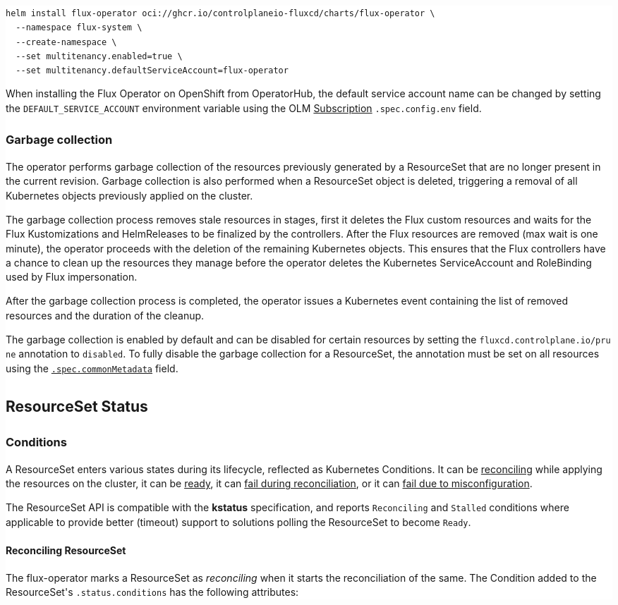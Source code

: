 ```shell
helm install flux-operator oci://ghcr.io/controlplaneio-fluxcd/charts/flux-operator \
  --namespace flux-system \
  --create-namespace \
  --set multitenancy.enabled=true \
  --set multitenancy.defaultServiceAccount=flux-operator
```

When installing the Flux Operator on OpenShift from OperatorHub, the default service account name
can be changed by setting the `DEFAULT_SERVICE_ACCOUNT` environment variable using the OLM
[Subscription](https://github.com/operator-framework/operator-lifecycle-manager/blob/master/doc/design/subscription-config.md)
`.spec.config.env` field.

### Garbage collection

The operator performs garbage collection of the resources previously generated by a ResourceSet
that are no longer present in the current revision. Garbage collection is also performed
when a ResourceSet object is deleted, triggering a removal of all Kubernetes
objects previously applied on the cluster.

The garbage collection process removes stale resources in stages, first it deletes the Flux
custom resources and waits for the Flux Kustomizations and HelmReleases to be finalized by
the controllers. After the Flux resources are removed (max wait is one minute), the operator
proceeds with the deletion of the remaining Kubernetes objects. This ensures that the
Flux controllers have a chance to clean up the resources they manage before the operator
deletes the Kubernetes ServiceAccount and RoleBinding used by Flux impersonation.

After the garbage collection process is completed, the operator issues a Kubernetes event
containing the list of removed resources and the duration of the cleanup.

The garbage collection is enabled by default and can be disabled for certain resources
by setting the `fluxcd.controlplane.io/prune` annotation to `disabled`. To fully disable
the garbage collection for a ResourceSet, the annotation must be set on all resources
using the [`.spec.commonMetadata`](#common-metadata) field.

## ResourceSet Status

### Conditions

A ResourceSet enters various states during its lifecycle, reflected as Kubernetes Conditions.
It can be [reconciling](#reconciling-resourceset) while applying the resources on the cluster,
it can be [ready](#ready-resourceset),
it can [fail during reconciliation](#failed-resourceset),
or it can [fail due to misconfiguration](#stalled-resourceset).

The ResourceSet API is compatible with the **kstatus** specification,
and reports `Reconciling` and `Stalled` conditions where applicable to
provide better (timeout) support to solutions polling the ResourceSet to
become `Ready`.

#### Reconciling ResourceSet

The flux-operator marks a ResourceSet as _reconciling_ when it starts
the reconciliation of the same. The Condition added to the ResourceSet's
`.status.conditions` has the following attributes:
